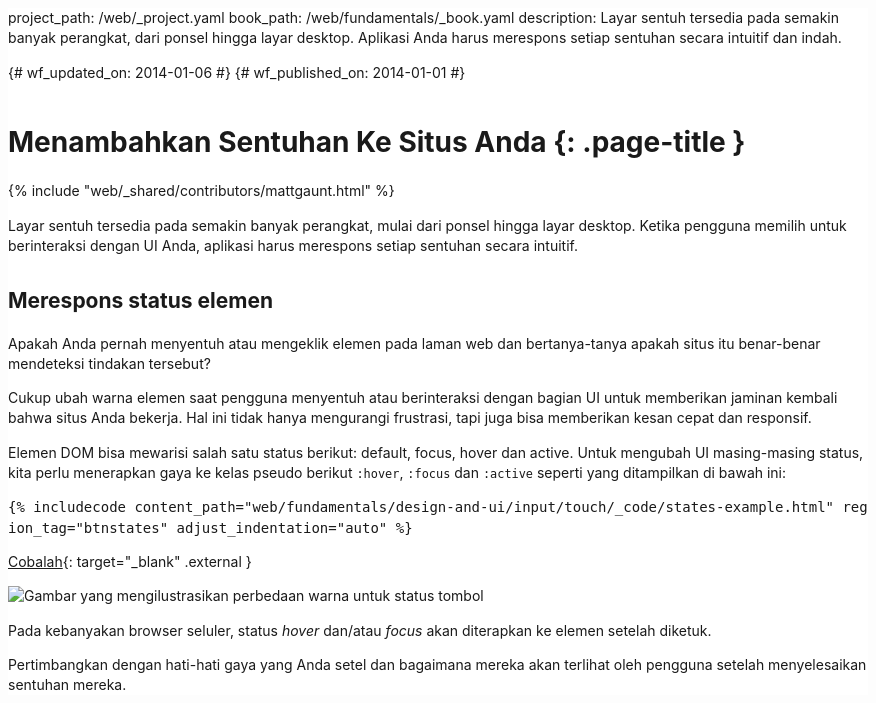 project_path: /web/_project.yaml
book_path: /web/fundamentals/_book.yaml
description: Layar sentuh tersedia pada semakin banyak perangkat, dari ponsel hingga layar desktop. Aplikasi Anda harus merespons setiap sentuhan secara intuitif dan indah.

{# wf_updated_on: 2014-01-06 #}
{# wf_published_on: 2014-01-01 #}

# Menambahkan Sentuhan Ke Situs Anda {: .page-title }

{% include "web/_shared/contributors/mattgaunt.html" %}

<div class="video-wrapper">
  <iframe class="devsite-embedded-youtube-video" data-video-id="Rwc4fHUnGuU"
          data-autohide="1" data-showinfo="0" frameborder="0" allowfullscreen>
  </iframe>
</div>

Layar sentuh tersedia pada semakin banyak perangkat, mulai dari ponsel hingga
layar desktop. Ketika pengguna memilih untuk berinteraksi dengan UI Anda, aplikasi
harus merespons setiap sentuhan secara intuitif.

<div class="clearfix"></div>

## Merespons status elemen

Apakah Anda pernah menyentuh atau mengeklik elemen pada laman web dan bertanya-tanya
apakah situs itu benar-benar mendeteksi tindakan tersebut?

Cukup ubah warna elemen saat pengguna menyentuh atau berinteraksi dengan bagian
UI untuk memberikan jaminan kembali bahwa situs Anda bekerja. Hal ini tidak hanya
mengurangi frustrasi, tapi juga bisa memberikan kesan cepat dan responsif.

Elemen DOM bisa mewarisi salah satu status berikut: default, focus, hover
dan active. Untuk mengubah UI masing-masing status, kita perlu menerapkan gaya
ke kelas pseudo berikut `:hover`, `:focus` dan `:active` seperti yang ditampilkan di bawah ini:

<pre class="prettyprint">
{% includecode content_path="web/fundamentals/design-and-ui/input/touch/_code/states-example.html" region_tag="btnstates" adjust_indentation="auto" %}
</pre>

[Cobalah](https://googlesamples.github.io/web-fundamentals/fundamentals/design-and-ui/input/touch/states-example.html){: target="_blank" .external }

![Gambar yang mengilustrasikan perbedaan warna untuk status
tombol](images/button-states.png)

Pada kebanyakan browser seluler, status *hover* dan/atau *focus* akan diterapkan ke elemen
setelah diketuk.

Pertimbangkan dengan hati-hati gaya yang Anda setel dan bagaimana mereka akan terlihat oleh pengguna setelah
menyelesaikan sentuhan mereka.
